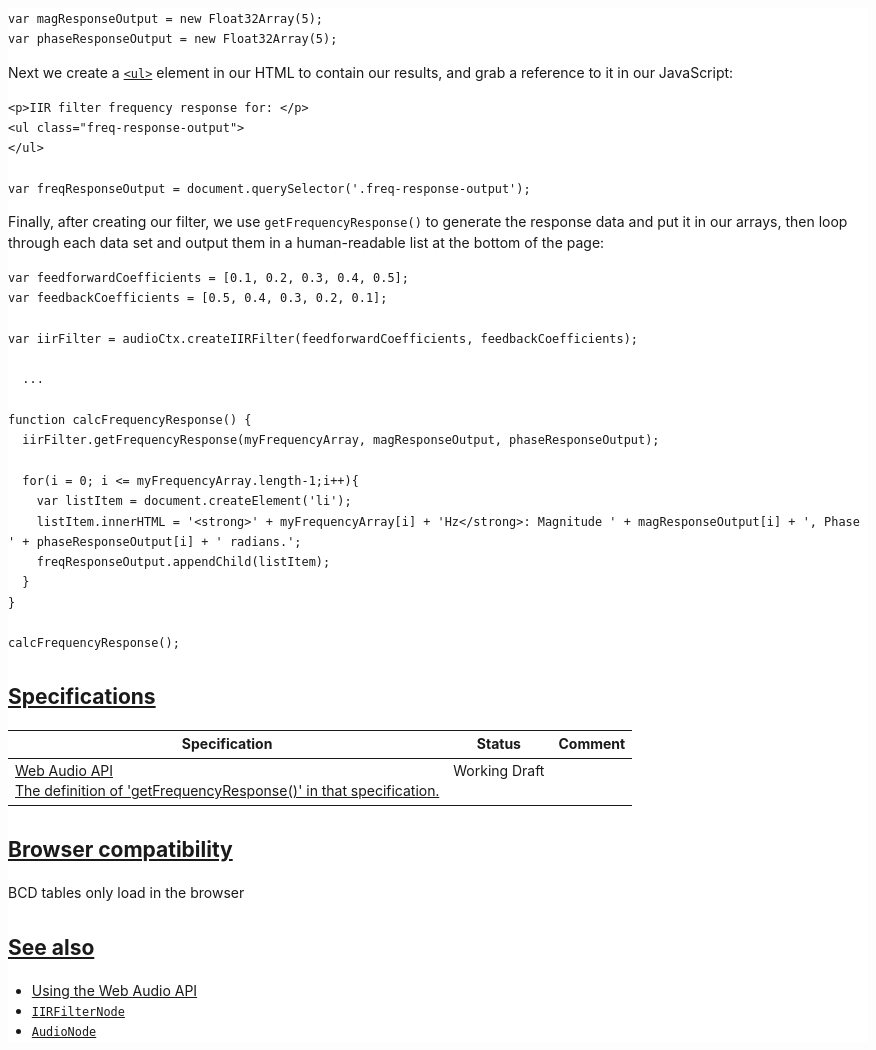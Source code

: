     var magResponseOutput = new Float32Array(5);
    var phaseResponseOutput = new Float32Array(5);

Next we create a [`<ul>`](https://developer.mozilla.org/en-US/docs/Web/HTML/Element/ul) element in our HTML to contain our results, and grab a reference to it in our JavaScript:

    <p>IIR filter frequency response for: </p>
    <ul class="freq-response-output">
    </ul>

    var freqResponseOutput = document.querySelector('.freq-response-output');

Finally, after creating our filter, we use `getFrequencyResponse()` to generate the response data and put it in our arrays, then loop through each data set and output them in a human-readable list at the bottom of the page:

    var feedforwardCoefficients = [0.1, 0.2, 0.3, 0.4, 0.5];
    var feedbackCoefficients = [0.5, 0.4, 0.3, 0.2, 0.1];

    var iirFilter = audioCtx.createIIRFilter(feedforwardCoefficients, feedbackCoefficients);

      ...

    function calcFrequencyResponse() {
      iirFilter.getFrequencyResponse(myFrequencyArray, magResponseOutput, phaseResponseOutput);

      for(i = 0; i <= myFrequencyArray.length-1;i++){
        var listItem = document.createElement('li');
        listItem.innerHTML = '<strong>' + myFrequencyArray[i] + 'Hz</strong>: Magnitude ' + magResponseOutput[i] + ', Phase ' + phaseResponseOutput[i] + ' radians.';
        freqResponseOutput.appendChild(listItem);
      }
    }

    calcFrequencyResponse();

[Specifications](#specifications "Permalink to Specifications")
---------------------------------------------------------------

<table><thead><tr class="header"><th>Specification</th><th>Status</th><th>Comment</th></tr></thead><tbody><tr class="odd"><td><a href="https://webaudio.github.io/web-audio-api/#dom-iirfilternode-getfrequencyresponse" class="external">Web Audio API<br />
<span class="small">The definition of 'getFrequencyResponse()' in that specification.</span></a></td><td><span class="spec-wd">Working Draft</span></td><td></td></tr></tbody></table>

[Browser compatibility](#browser_compatibility "Permalink to Browser compatibility")
------------------------------------------------------------------------------------

BCD tables only load in the browser

[See also](#see_also "Permalink to See also")
---------------------------------------------

-   [Using the Web Audio API](https://developer.mozilla.org/en-US/docs/Web/API/Web_Audio_API/Using_Web_Audio_API)
-   [`IIRFilterNode`](https://developer.mozilla.org/en-US/docs/Web/API/IIRFilterNode)
-   [`AudioNode`](https://developer.mozilla.org/en-US/docs/Web/API/AudioNode)
